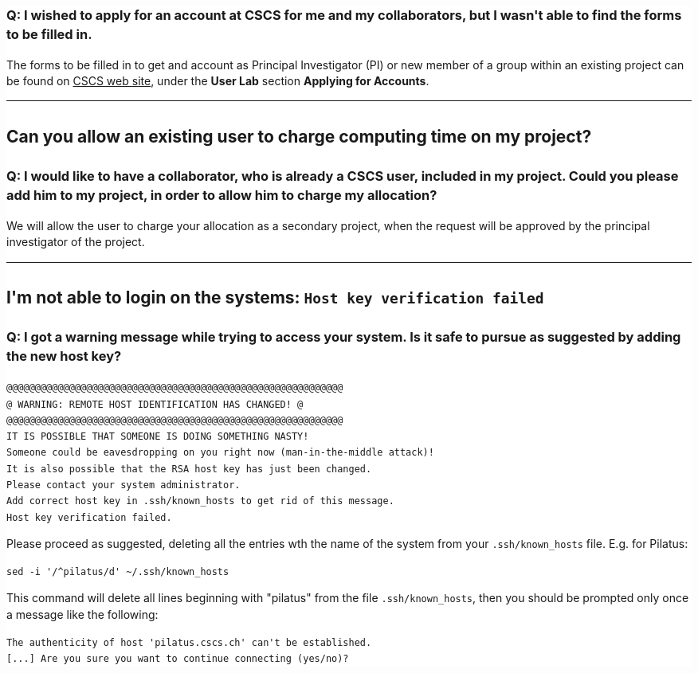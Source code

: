 ### Q: I wished to apply for an account at CSCS for me and my collaborators, but I wasn't able to find the forms to be filled in.

The forms to be filled in to get and account as Principal Investigator (PI) or new member of a group within an existing project can be found on [CSCS web site](http://www.cscs.ch/), under the __User Lab__ section __Applying for Accounts__.

---

## Can you allow an existing user to charge computing time on my project?

### Q: I would like to have a collaborator, who is already a CSCS user, included in my project. Could you please add him to my project, in order to allow him to charge my allocation?

We will allow the user to charge your allocation as a secondary project, when the request will be approved by the principal investigator of the project.

---

## I'm not able to login on the systems: `Host key verification failed`

### Q: I got a warning message while trying to access your system. Is it safe to pursue as suggested by adding the new host key?

```
@@@@@@@@@@@@@@@@@@@@@@@@@@@@@@@@@@@@@@@@@@@@@@@@@@@@@@@@@@@
@ WARNING: REMOTE HOST IDENTIFICATION HAS CHANGED! @
@@@@@@@@@@@@@@@@@@@@@@@@@@@@@@@@@@@@@@@@@@@@@@@@@@@@@@@@@@@
IT IS POSSIBLE THAT SOMEONE IS DOING SOMETHING NASTY!
Someone could be eavesdropping on you right now (man-in-the-middle attack)!
It is also possible that the RSA host key has just been changed.
Please contact your system administrator.
Add correct host key in .ssh/known_hosts to get rid of this message.
Host key verification failed.
```

Please proceed as suggested, deleting all the entries wth the name of the system from your `.ssh/known_hosts` file. E.g. for Pilatus:

```
sed -i '/^pilatus/d' ~/.ssh/known_hosts
```

This command will delete all lines beginning with "pilatus" from the file `.ssh/known_hosts`, then you should be prompted only once a message like the following:

```
The authenticity of host 'pilatus.cscs.ch' can't be established.
[...] Are you sure you want to continue connecting (yes/no)?
```
